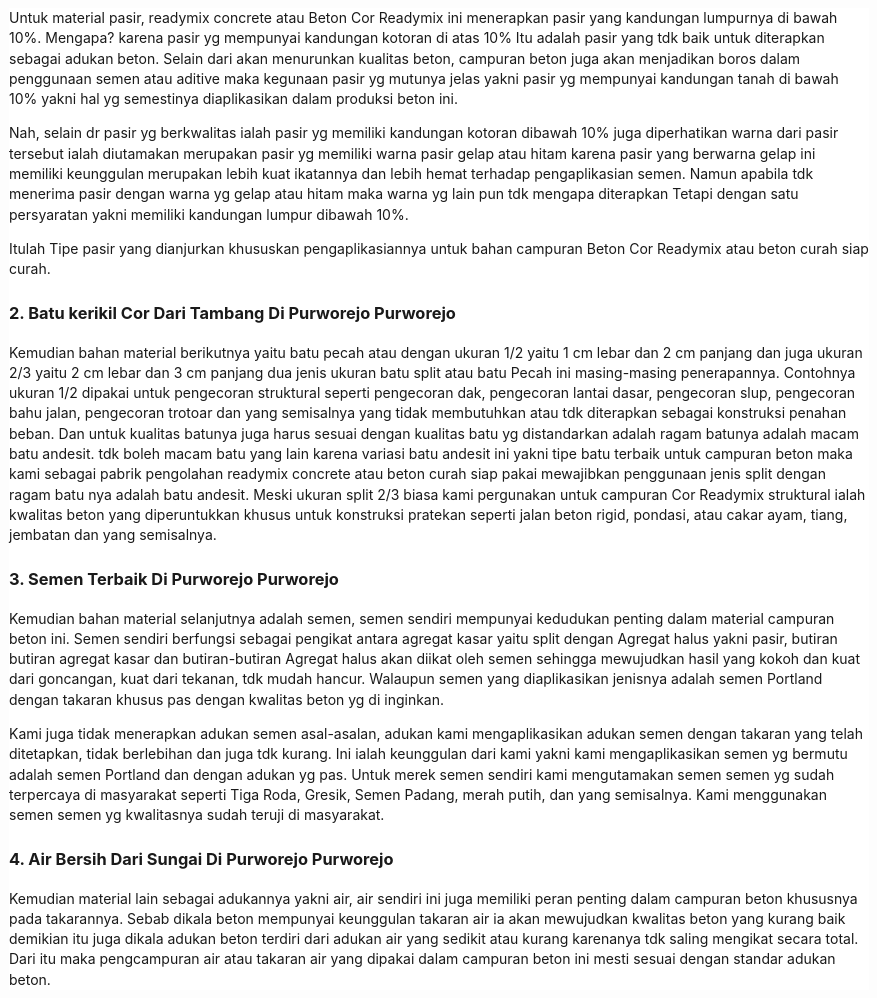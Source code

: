 Untuk material pasir, readymix concrete atau Beton Cor Readymix ini menerapkan pasir yang kandungan lumpurnya di bawah 10%. Mengapa? karena pasir yg mempunyai kandungan kotoran di atas 10% Itu adalah pasir yang tdk baik untuk diterapkan sebagai adukan beton. Selain dari akan menurunkan kualitas beton, campuran beton juga akan menjadikan boros dalam penggunaan semen atau aditive maka kegunaan pasir yg mutunya jelas yakni pasir yg mempunyai kandungan tanah di bawah 10% yakni hal yg semestinya diaplikasikan dalam produksi beton ini.

Nah, selain dr pasir yg berkwalitas ialah pasir yg memiliki kandungan kotoran dibawah 10% juga diperhatikan warna dari pasir tersebut ialah diutamakan merupakan pasir yg memiliki warna pasir gelap atau hitam karena pasir yang berwarna gelap ini memiliki keunggulan merupakan lebih kuat ikatannya dan lebih hemat terhadap pengaplikasian semen. Namun apabila tdk menerima pasir dengan warna yg gelap atau hitam maka warna yg lain pun tdk mengapa diterapkan Tetapi dengan satu persyaratan yakni memiliki kandungan lumpur dibawah 10%.

Itulah Tipe pasir yang dianjurkan khususkan pengaplikasiannya untuk bahan campuran Beton Cor Readymix atau beton curah siap curah.

### 2\. Batu kerikil Cor Dari Tambang Di Purworejo Purworejo

Kemudian bahan material berikutnya yaitu batu pecah atau dengan ukuran 1/2 yaitu 1 cm lebar dan 2 cm panjang dan juga ukuran 2/3 yaitu 2 cm lebar dan 3 cm panjang dua jenis ukuran batu split atau batu Pecah ini masing-masing penerapannya. Contohnya ukuran 1/2 dipakai untuk pengecoran struktural seperti pengecoran dak, pengecoran lantai dasar, pengecoran slup, pengecoran bahu jalan, pengecoran trotoar dan yang semisalnya yang tidak membutuhkan atau tdk diterapkan sebagai konstruksi penahan beban. Dan untuk kualitas batunya juga harus sesuai dengan kualitas batu yg distandarkan adalah ragam batunya adalah macam batu andesit. tdk boleh macam batu yang lain karena variasi batu andesit ini yakni tipe batu terbaik untuk campuran beton maka kami sebagai pabrik pengolahan readymix concrete atau beton curah siap pakai mewajibkan penggunaan jenis split dengan ragam batu nya adalah batu andesit. Meski ukuran split 2/3 biasa kami pergunakan untuk campuran Cor Readymix struktural ialah kwalitas beton yang diperuntukkan khusus untuk konstruksi pratekan seperti jalan beton rigid, pondasi, atau cakar ayam, tiang, jembatan dan yang semisalnya.

### 3\. Semen Terbaik Di Purworejo Purworejo

Kemudian bahan material selanjutnya adalah semen, semen sendiri mempunyai kedudukan penting dalam material campuran beton ini. Semen sendiri berfungsi sebagai pengikat antara agregat kasar yaitu split dengan Agregat halus yakni pasir, butiran butiran agregat kasar dan butiran-butiran Agregat halus akan diikat oleh semen sehingga mewujudkan hasil yang kokoh dan kuat dari goncangan, kuat dari tekanan, tdk mudah hancur. Walaupun semen yang diaplikasikan jenisnya adalah semen Portland dengan takaran khusus pas dengan kwalitas beton yg di inginkan.

Kami juga tidak menerapkan adukan semen asal-asalan, adukan kami mengaplikasikan adukan semen dengan takaran yang telah ditetapkan, tidak berlebihan dan juga tdk kurang. Ini ialah keunggulan dari kami yakni kami mengaplikasikan semen yg bermutu adalah semen Portland dan dengan adukan yg pas. Untuk merek semen sendiri kami mengutamakan semen semen yg sudah terpercaya di masyarakat seperti Tiga Roda, Gresik, Semen Padang, merah putih, dan yang semisalnya. Kami menggunakan semen semen yg kwalitasnya sudah teruji di masyarakat.

### 4\. Air Bersih Dari Sungai Di Purworejo Purworejo

Kemudian material lain sebagai adukannya yakni air, air sendiri ini juga memiliki peran penting dalam campuran beton khususnya pada takarannya. Sebab dikala beton mempunyai keunggulan takaran air ia akan mewujudkan kwalitas beton yang kurang baik demikian itu juga dikala adukan beton terdiri dari adukan air yang sedikit atau kurang karenanya tdk saling mengikat secara total. Dari itu maka pengcampuran air atau takaran air yang dipakai dalam campuran beton ini mesti sesuai dengan standar adukan beton.
